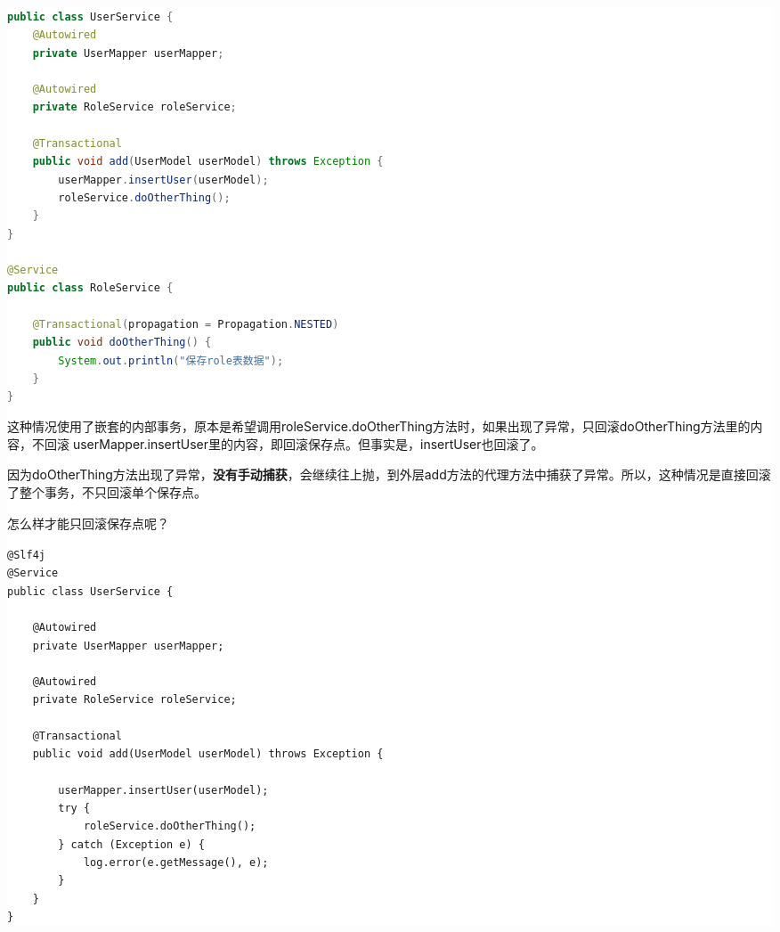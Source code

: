 ```java
public class UserService {
    @Autowired
    private UserMapper userMapper;

    @Autowired
    private RoleService roleService;

    @Transactional
    public void add(UserModel userModel) throws Exception {
        userMapper.insertUser(userModel);
        roleService.doOtherThing();
    }
}

@Service
public class RoleService {

    @Transactional(propagation = Propagation.NESTED)
    public void doOtherThing() {
        System.out.println("保存role表数据");
    }
}
```

这种情况使用了嵌套的内部事务，原本是希望调用roleService.doOtherThing方法时，如果出现了异常，只回滚doOtherThing方法里的内容，不回滚 userMapper.insertUser里的内容，即回滚保存点。但事实是，insertUser也回滚了。

因为doOtherThing方法出现了异常，**没有手动捕获**，会继续往上抛，到外层add方法的代理方法中捕获了异常。所以，这种情况是直接回滚了整个事务，不只回滚单个保存点。

怎么样才能只回滚保存点呢？

```
@Slf4j
@Service
public class UserService {

    @Autowired
    private UserMapper userMapper;

    @Autowired
    private RoleService roleService;

    @Transactional
    public void add(UserModel userModel) throws Exception {

        userMapper.insertUser(userModel);
        try {
            roleService.doOtherThing();
        } catch (Exception e) {
            log.error(e.getMessage(), e);
        }
    }
}
```

